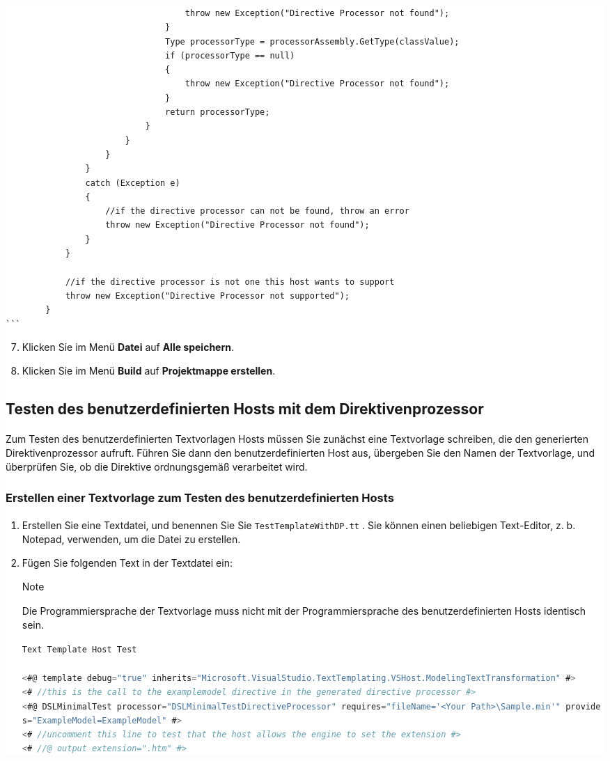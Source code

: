                                         throw new Exception("Directive Processor not found");
                                    }
                                    Type processorType = processorAssembly.GetType(classValue);
                                    if (processorType == null)
                                    {
                                        throw new Exception("Directive Processor not found");
                                    }
                                    return processorType;
                                }
                            }
                        }
                    }
                    catch (Exception e)
                    {
                        //if the directive processor can not be found, throw an error
                        throw new Exception("Directive Processor not found");
                    }
                }

                //if the directive processor is not one this host wants to support
                throw new Exception("Directive Processor not supported");
            }
    ```

7. Klicken Sie im Menü **Datei** auf **Alle speichern**.

8. Klicken Sie im Menü **Build** auf **Projektmappe erstellen**.

## <a name="test-the-custom-host-with-the-directive-processor"></a>Testen des benutzerdefinierten Hosts mit dem Direktivenprozessor

Zum Testen des benutzerdefinierten Textvorlagen Hosts müssen Sie zunächst eine Textvorlage schreiben, die den generierten Direktivenprozessor aufruft. Führen Sie dann den benutzerdefinierten Host aus, übergeben Sie den Namen der Textvorlage, und überprüfen Sie, ob die Direktive ordnungsgemäß verarbeitet wird.

### <a name="create-a-text-template-to-test-the-custom-host"></a>Erstellen einer Textvorlage zum Testen des benutzerdefinierten Hosts

1. Erstellen Sie eine Textdatei, und benennen Sie Sie `TestTemplateWithDP.tt` . Sie können einen beliebigen Text-Editor, z. b. Notepad, verwenden, um die Datei zu erstellen.

2. Fügen Sie folgenden Text in der Textdatei ein:

    > [!NOTE]
    > Die Programmiersprache der Textvorlage muss nicht mit der Programmiersprache des benutzerdefinierten Hosts identisch sein.

    ```csharp
    Text Template Host Test

    <#@ template debug="true" inherits="Microsoft.VisualStudio.TextTemplating.VSHost.ModelingTextTransformation" #>
    <# //this is the call to the examplemodel directive in the generated directive processor #>
    <#@ DSLMinimalTest processor="DSLMinimalTestDirectiveProcessor" requires="fileName='<Your Path>\Sample.min'" provides="ExampleModel=ExampleModel" #>
    <# //uncomment this line to test that the host allows the engine to set the extension #>
    <# //@ output extension=".htm" #>
